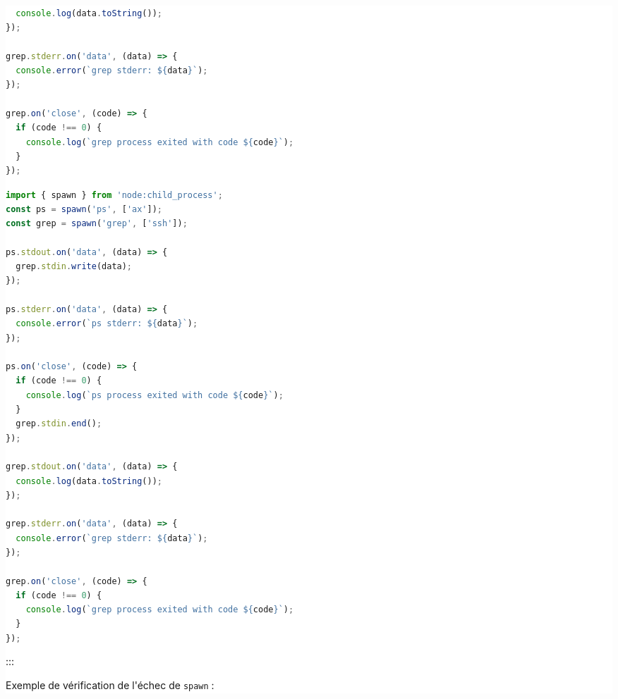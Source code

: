 ```js [CJS]
  console.log(data.toString());
});

grep.stderr.on('data', (data) => {
  console.error(`grep stderr: ${data}`);
});

grep.on('close', (code) => {
  if (code !== 0) {
    console.log(`grep process exited with code ${code}`);
  }
});
```

```js [ESM]
import { spawn } from 'node:child_process';
const ps = spawn('ps', ['ax']);
const grep = spawn('grep', ['ssh']);

ps.stdout.on('data', (data) => {
  grep.stdin.write(data);
});

ps.stderr.on('data', (data) => {
  console.error(`ps stderr: ${data}`);
});

ps.on('close', (code) => {
  if (code !== 0) {
    console.log(`ps process exited with code ${code}`);
  }
  grep.stdin.end();
});

grep.stdout.on('data', (data) => {
  console.log(data.toString());
});

grep.stderr.on('data', (data) => {
  console.error(`grep stderr: ${data}`);
});

grep.on('close', (code) => {
  if (code !== 0) {
    console.log(`grep process exited with code ${code}`);
  }
});
```
:::

Exemple de vérification de l'échec de `spawn` :
